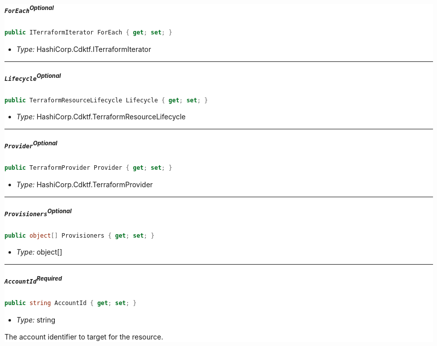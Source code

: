 
##### `ForEach`<sup>Optional</sup> <a name="ForEach" id="@cdktf/provider-cloudflare.loadBalancerPool.LoadBalancerPoolConfig.property.forEach"></a>

```csharp
public ITerraformIterator ForEach { get; set; }
```

- *Type:* HashiCorp.Cdktf.ITerraformIterator

---

##### `Lifecycle`<sup>Optional</sup> <a name="Lifecycle" id="@cdktf/provider-cloudflare.loadBalancerPool.LoadBalancerPoolConfig.property.lifecycle"></a>

```csharp
public TerraformResourceLifecycle Lifecycle { get; set; }
```

- *Type:* HashiCorp.Cdktf.TerraformResourceLifecycle

---

##### `Provider`<sup>Optional</sup> <a name="Provider" id="@cdktf/provider-cloudflare.loadBalancerPool.LoadBalancerPoolConfig.property.provider"></a>

```csharp
public TerraformProvider Provider { get; set; }
```

- *Type:* HashiCorp.Cdktf.TerraformProvider

---

##### `Provisioners`<sup>Optional</sup> <a name="Provisioners" id="@cdktf/provider-cloudflare.loadBalancerPool.LoadBalancerPoolConfig.property.provisioners"></a>

```csharp
public object[] Provisioners { get; set; }
```

- *Type:* object[]

---

##### `AccountId`<sup>Required</sup> <a name="AccountId" id="@cdktf/provider-cloudflare.loadBalancerPool.LoadBalancerPoolConfig.property.accountId"></a>

```csharp
public string AccountId { get; set; }
```

- *Type:* string

The account identifier to target for the resource.
